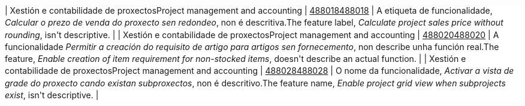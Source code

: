 | <span data-ttu-id="cb95b-301">Xestión e contabilidade de proxectos</span><span class="sxs-lookup"><span data-stu-id="cb95b-301">Project management and accounting</span></span> | [<span data-ttu-id="cb95b-302">488018</span><span class="sxs-lookup"><span data-stu-id="cb95b-302">488018</span></span>](https://nam06.safelinks.protection.outlook.com/?url=https://fix.lcs.dynamics.com/Issue/Details/?bugId%3D488018&amp;data=04%7C01%7Cshylaw%40microsoft.com%7C30f5b585840c47e84ed708d88d6571b4%7C72f988bf86f141af91ab2d7cd011db47%7C1%7C0%7C637414814173252030%7CUnknown%7CTWFpbGZsb3d8eyJWIjoiMC4wLjAwMDAiLCJQIjoiV2luMzIiLCJBTiI6Ik1haWwiLCJXVCI6Mn0%3D%7C1000&amp;sdata=xhbK7wpWIAbN%2BOhXty%2Bp5pc9TVReYRJTcRo/F1cqYsc%3D&amp;reserved=0) | <span data-ttu-id="cb95b-303">A etiqueta de funcionalidade, *Calcular o prezo de venda do proxecto sen redondeo*, non é descritiva.</span><span class="sxs-lookup"><span data-stu-id="cb95b-303">The feature label, *Calculate project sales price without rounding*, isn't descriptive.</span></span>  |
| <span data-ttu-id="cb95b-304">Xestión e contabilidade de proxectos</span><span class="sxs-lookup"><span data-stu-id="cb95b-304">Project management and accounting</span></span> | [<span data-ttu-id="cb95b-305">488020</span><span class="sxs-lookup"><span data-stu-id="cb95b-305">488020</span></span>](https://nam06.safelinks.protection.outlook.com/?url=https://fix.lcs.dynamics.com/Issue/Details/?bugId%3D488020&amp;data=04%7C01%7Cshylaw%40microsoft.com%7C30f5b585840c47e84ed708d88d6571b4%7C72f988bf86f141af91ab2d7cd011db47%7C1%7C0%7C637414814173262020%7CUnknown%7CTWFpbGZsb3d8eyJWIjoiMC4wLjAwMDAiLCJQIjoiV2luMzIiLCJBTiI6Ik1haWwiLCJXVCI6Mn0%3D%7C1000&amp;sdata=ZbjShE92Svyb20m18RP4/i68P82sCFkigFW09YMK27o%3D&amp;reserved=0) | <span data-ttu-id="cb95b-306">A funcionalidade *Permitir a creación do requisito de artigo para artigos sen fornecemento*, non describe unha función real.</span><span class="sxs-lookup"><span data-stu-id="cb95b-306">The feature, *Enable creation of item requirement for non-stocked items*, doesn't describe an actual function.</span></span> |
| <span data-ttu-id="cb95b-307">Xestión e contabilidade de proxectos</span><span class="sxs-lookup"><span data-stu-id="cb95b-307">Project management and accounting</span></span> | [<span data-ttu-id="cb95b-308">488028</span><span class="sxs-lookup"><span data-stu-id="cb95b-308">488028</span></span>](https://nam06.safelinks.protection.outlook.com/?url=https://fix.lcs.dynamics.com/Issue/Details/?bugId%3D488028&amp;data=04%7C01%7Cshylaw%40microsoft.com%7C30f5b585840c47e84ed708d88d6571b4%7C72f988bf86f141af91ab2d7cd011db47%7C1%7C0%7C637414814173262020%7CUnknown%7CTWFpbGZsb3d8eyJWIjoiMC4wLjAwMDAiLCJQIjoiV2luMzIiLCJBTiI6Ik1haWwiLCJXVCI6Mn0%3D%7C1000&amp;sdata=RsQsZ2Qfm8XE8T/gZEK9fbBV5KOhLjGgKYBkkZLCVg0%3D&amp;reserved=0) | <span data-ttu-id="cb95b-309">O nome da funcionalidade, *Activar a vista de grade do proxecto cando existan subproxectos*, non é descritivo.</span><span class="sxs-lookup"><span data-stu-id="cb95b-309">The feature name, *Enable project grid view when subprojects exist*, isn't descriptive.</span></span> |
